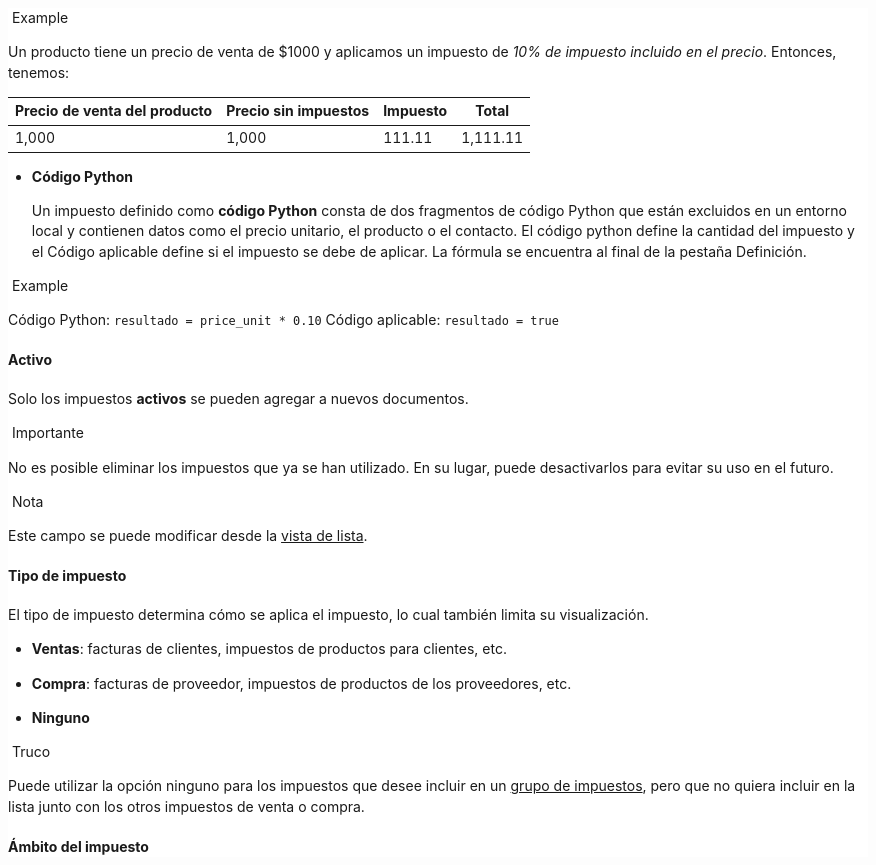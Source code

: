 
 Example

Un producto tiene un precio de venta de $1000 y aplicamos un impuesto de _10% de impuesto incluido en el precio_. Entonces, tenemos:

|Precio de venta del producto|Precio sin impuestos|Impuesto|Total|
|---|---|---|---|
|1,000|1,000|111.11|1,111.11|

- **Código Python**
    
    Un impuesto definido como **código Python** consta de dos fragmentos de código Python que están excluidos en un entorno local y contienen datos como el precio unitario, el producto o el contacto. El código python define la cantidad del impuesto y el Código aplicable define si el impuesto se debe de aplicar. La fórmula se encuentra al final de la pestaña Definición.
    

 Example

Código Python: `resultado = price_unit * 0.10` Código aplicable: `resultado = true`

#### Activo[](https://www.odoo.com/documentation/17.0/es/applications/finance/accounting/taxes.html#active "Enlazar permanentemente con este título")

Solo los impuestos **activos** se pueden agregar a nuevos documentos.

 Importante

No es posible eliminar los impuestos que ya se han utilizado. En su lugar, puede desactivarlos para evitar su uso en el futuro.

 Nota

Este campo se puede modificar desde la [vista de lista](https://www.odoo.com/documentation/17.0/es/applications/finance/accounting/taxes.html#taxes-list-activation).

#### Tipo de impuesto[](https://www.odoo.com/documentation/17.0/es/applications/finance/accounting/taxes.html#tax-type "Enlazar permanentemente con este título")

El tipo de impuesto determina cómo se aplica el impuesto, lo cual también limita su visualización.

- **Ventas**: facturas de clientes, impuestos de productos para clientes, etc.
    
- **Compra**: facturas de proveedor, impuestos de productos de los proveedores, etc.
    
- **Ninguno**
    

 Truco

Puede utilizar la opción ninguno para los impuestos que desee incluir en un [grupo de impuestos](https://www.odoo.com/documentation/17.0/es/applications/finance/accounting/taxes.html#taxes-computation), pero que no quiera incluir en la lista junto con los otros impuestos de venta o compra.

#### Ámbito del impuesto[](https://www.odoo.com/documentation/17.0/es/applications/finance/accounting/taxes.html#tax-scope "Enlazar permanentemente con este título")
